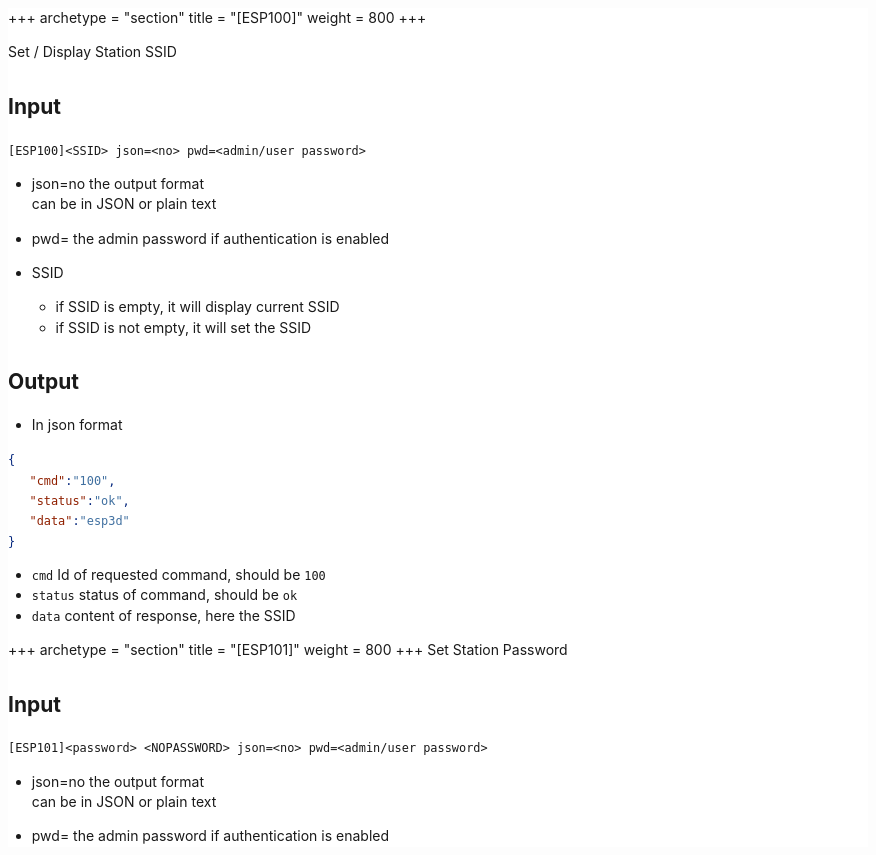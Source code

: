 +++
archetype = "section"
title = "[ESP100]"
weight = 800
+++

Set / Display Station SSID

## Input
`[ESP100]<SSID> json=<no> pwd=<admin/user password>`
* json=no
the output format   
can be in JSON or plain text

* pwd=<admin password>
the admin password if authentication is enabled

* SSID
  * if SSID is empty, it will display current SSID
  * if SSID is not empty, it will set the SSID

## Output

- In json format

```json
{
   "cmd":"100",
   "status":"ok",
   "data":"esp3d"
}
```
* `cmd` Id of requested command, should be `100`
* `status` status of command, should be `ok`
* `data` content of response, here the SSID


+++
archetype = "section"
title = "[ESP101]"
weight = 800
+++
Set Station Password

## Input
`[ESP101]<password> <NOPASSWORD> json=<no> pwd=<admin/user password>`

* json=no
the output format   
can be in JSON or plain text

* pwd=<admin password>
the admin password if authentication is enabled
